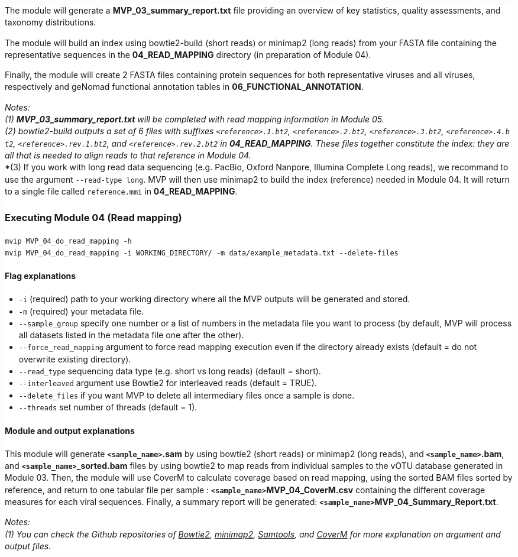 The module will generate a **MVP_03_summary_report.txt** file providing an overview of key statistics, quality assessments, and taxonomy distributions.  

The module will build an index using bowtie2-build (short reads) or minimap2 (long reads) from your FASTA file containing the representative sequences in the **04_READ_MAPPING** directory (in preparation of Module 04).  

Finally, the module will create 2 FASTA files containing protein sequences for both representative viruses and all viruses, respectively and geNomad functional annotation tables in **06_FUNCTIONAL_ANNOTATION**.  

*Notes:*  
*(1) **MVP_03_summary_report.txt** will be completed with read mapping information in Module 05.*  
*(2) bowtie2-build outputs a set of 6 files with suffixes ```<reference>.1.bt2```, ```<reference>.2.bt2```, ```<reference>.3.bt2```, ```<reference>.4.bt2```, ```<reference>.rev.1.bt2```, and ```<reference>.rev.2.bt2``` in **04_READ_MAPPING**. These files together constitute the index: they are all that is needed to align reads to that reference in Module 04.*  
*(3) If you work with long read data sequencing (e.g. PacBio, Oxford Nanpore, Illumina Complete Long reads), we recommand to use the argument ```--read-type long```. MVP will then use minimap2 to build the index (reference) needed in Module 04. It will return to a single file called ```reference.mmi``` in **04_READ_MAPPING**.

### Executing Module 04 (Read mapping)
```
mvip MVP_04_do_read_mapping -h
mvip MVP_04_do_read_mapping -i WORKING_DIRECTORY/ -m data/example_metadata.txt --delete-files
```
#### Flag explanations
- ```-i``` (required) path to your working directory where all the MVP outputs will be generated and stored.  
- ```-m``` (required) your metadata file.  
- ```--sample_group``` specify one number or a list of numbers in the metadata file you want to process (by default, MVP will process all datasets listed in the metadata file one after the other).  
- ```--force_read_mapping``` argument to force read mapping execution even if the directory already exists (default = do not overwrite existing directory).  
- ```--read_type``` sequencing data type (e.g. short vs long reads) (default = short).  
- ```--interleaved``` argument use Bowtie2 for interleaved reads (default = TRUE).  
- ```--delete_files``` if you want MVP to delete all intermediary files once a sample is done.  
- ```--threads``` set number of threads (default = 1).  

#### Module and output explanations
This module will generate **```<sample_name>```.sam** by using bowtie2 (short reads) or minimap2 (long reads), and **```<sample_name>```.bam**, and **```<sample_name>```_sorted.bam** files by using bowtie2 to map reads from individual samples to the vOTU database generated in Module 03. Then, the module will use CoverM to calculate coverage based on read mapping, using the sorted BAM files sorted by reference, and return to one tabular file per sample : **```<sample_name>```MVP_04_CoverM.csv** containing the different coverage measures for each viral sequences. Finally, a summary report will be generated: **```<sample_name>```MVP_04_Summary_Report.txt**.  

*Notes:*  
*(1) You can check the Github repositories of [Bowtie2](https://github.com/BenLangmead/bowtie2), [minimap2](https://github.com/lh3/minimap2), [Samtools](https://github.com/samtools/samtools), and [CoverM](https://github.com/wwood/CoverM) for more explanation on argument and output files.*
